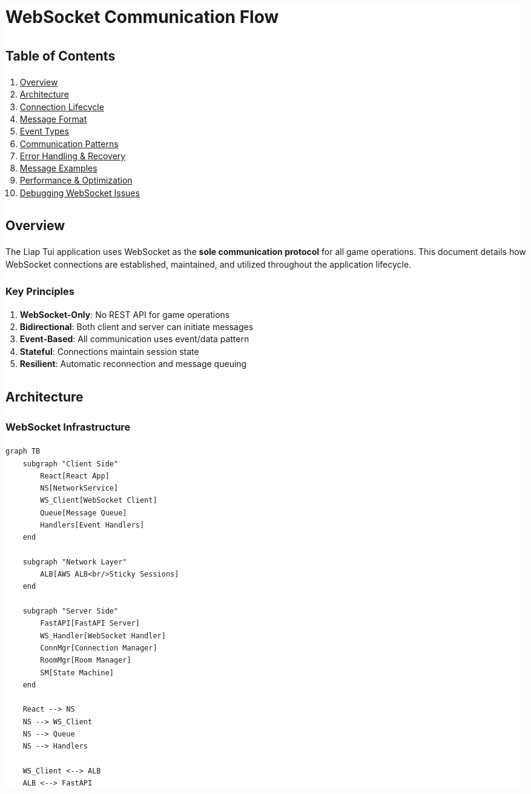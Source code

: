 # WebSocket Communication Flow

## Table of Contents
1. [Overview](#overview)
2. [Architecture](#architecture)
3. [Connection Lifecycle](#connection-lifecycle)
4. [Message Format](#message-format)
5. [Event Types](#event-types)
6. [Communication Patterns](#communication-patterns)
7. [Error Handling & Recovery](#error-handling--recovery)
8. [Message Examples](#message-examples)
9. [Performance & Optimization](#performance--optimization)
10. [Debugging WebSocket Issues](#debugging-websocket-issues)

## Overview

The Liap Tui application uses WebSocket as the **sole communication protocol** for all game operations. This document details how WebSocket connections are established, maintained, and utilized throughout the application lifecycle.

### Key Principles

1. **WebSocket-Only**: No REST API for game operations
2. **Bidirectional**: Both client and server can initiate messages
3. **Event-Based**: All communication uses event/data pattern
4. **Stateful**: Connections maintain session state
5. **Resilient**: Automatic reconnection and message queuing

## Architecture

### WebSocket Infrastructure

```mermaid
graph TB
    subgraph "Client Side"
        React[React App]
        NS[NetworkService]
        WS_Client[WebSocket Client]
        Queue[Message Queue]
        Handlers[Event Handlers]
    end
    
    subgraph "Network Layer"
        ALB[AWS ALB<br/>Sticky Sessions]
    end
    
    subgraph "Server Side"
        FastAPI[FastAPI Server]
        WS_Handler[WebSocket Handler]
        ConnMgr[Connection Manager]
        RoomMgr[Room Manager]
        SM[State Machine]
    end
    
    React --> NS
    NS --> WS_Client
    NS --> Queue
    NS --> Handlers
    
    WS_Client <--> ALB
    ALB <--> FastAPI
```